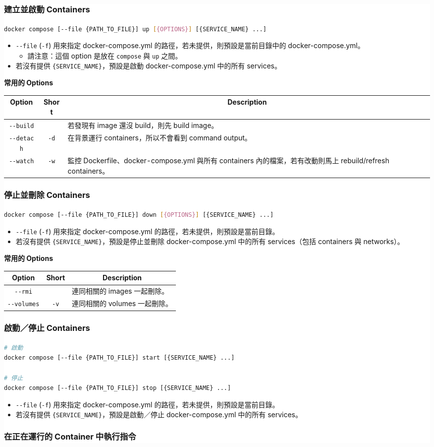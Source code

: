 ### 建立並啟動 Containers

```bash
docker compose [--file {PATH_TO_FILE}] up [{OPTIONS}] [{SERVICE_NAME} ...]
```

- `--file` (`-f`) 用來指定 docker-compose.yml 的路徑，若未提供，則預設是當前目錄中的 docker-compose.yml。
    - 請注意：這個 option 是放在 `compose` 與 `up` 之間。
- 若沒有提供 `{SERVICE_NAME}`，預設是啟動 docker-compose.yml 中的所有 services。

**常用的 Options**

|Option|Short|Description|
|:-:|:-:|---|
|`--build`| |若發現有 image 還沒 build，則先 build image。|
|`--detach`|`-d`|在背景運行 containers，所以不會看到 command output。|
|`--watch`|`-w`|監控 Dockerfile、docker-compose.yml 與所有 containers 內的檔案，若有改動則馬上 rebuild/refresh containers。|

### 停止並刪除 Containers

```bash
docker compose [--file {PATH_TO_FILE}] down [{OPTIONS}] [{SERVICE_NAME} ...]
```

- `--file` (`-f`) 用來指定 docker-compose.yml 的路徑，若未提供，則預設是當前目錄。
- 若沒有提供 `{SERVICE_NAME}`，預設是停止並刪除 docker-compose.yml 中的所有 services（包括 containers 與 networks）。

**常用的 Options**

|Option|Short|Description|
|:-:|:-:|---|
|`--rmi`| |連同相關的 images 一起刪除。|
|`--volumes`|`-v`|連同相關的 volumes 一起刪除。|

### 啟動／停止 Containers

```bash
# 啟動
docker compose [--file {PATH_TO_FILE}] start [{SERVICE_NAME} ...]

# 停止
docker compose [--file {PATH_TO_FILE}] stop [{SERVICE_NAME} ...]
```

- `--file` (`-f`) 用來指定 docker-compose.yml 的路徑，若未提供，則預設是當前目錄。
- 若沒有提供 `{SERVICE_NAME}`，預設是啟動／停止 docker-compose.yml 中的所有 services。

### 在正在運行的 Container 中執行指令
